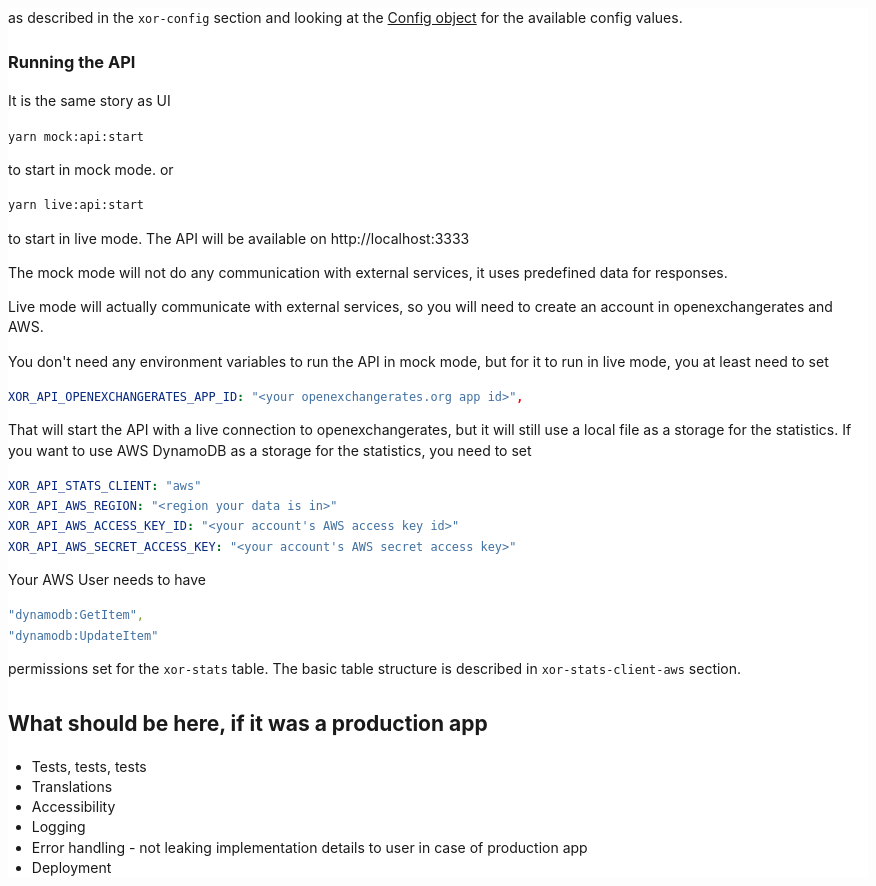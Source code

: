 as described in the `xor-config` section and looking at the [Config object](./common/packages/xor-config/src/Config.ts)
for the available config values.

### Running the API
It is the same story as UI
```shell
yarn mock:api:start
```
to start in mock mode. or
```shell
yarn live:api:start
```
to start in live mode. The API will be available on http://localhost:3333

The mock mode will not do any communication with external services, it 
uses predefined data for responses.

Live mode will actually communicate with external services, so you will
need to create an account in openexchangerates and AWS.

You don't need any environment variables to run the API in mock mode,
but for it to run in live mode, you at least need to set 
```yaml
XOR_API_OPENEXCHANGERATES_APP_ID: "<your openexchangerates.org app id>",
```
That will start the API with a live connection to openexchangerates, but
it will still use a local file as a storage for the statistics.
If you want to use AWS DynamoDB as a storage for the statistics, you need to
set
```yaml
XOR_API_STATS_CLIENT: "aws"
XOR_API_AWS_REGION: "<region your data is in>"
XOR_API_AWS_ACCESS_KEY_ID: "<your account's AWS access key id>"
XOR_API_AWS_SECRET_ACCESS_KEY: "<your account's AWS secret access key>"
```
Your AWS User needs to have 
```yaml
"dynamodb:GetItem",
"dynamodb:UpdateItem"
```
permissions set for the `xor-stats` table. The basic table structure is
described in `xor-stats-client-aws` section.

## What should be here, if it was a production app
* Tests, tests, tests
* Translations
* Accessibility
* Logging
* Error handling - not leaking implementation details to user in case
  of production app
* Deployment
